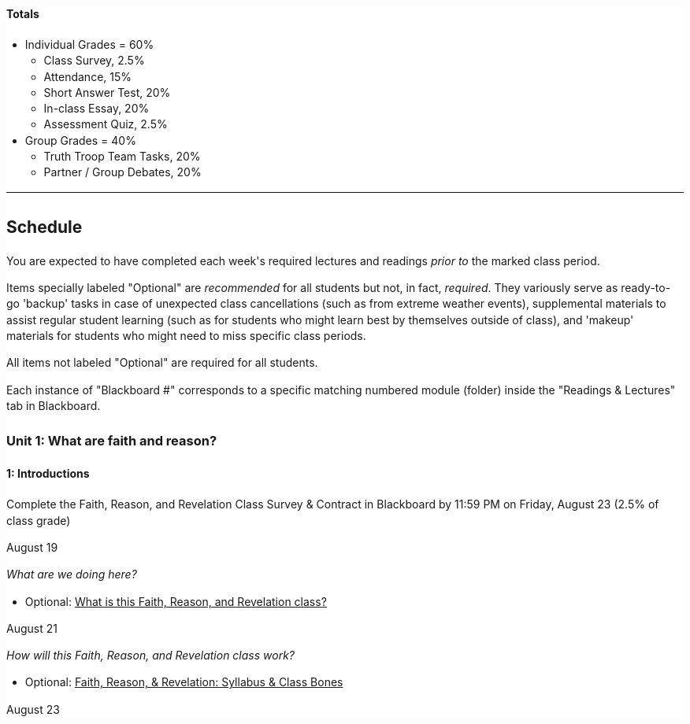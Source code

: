 #### Totals
* Individual Grades = 60%
	* Class Survey, 2.5%
	* Attendance, 15%
	* Short Answer Test, 20%
	* In-class Essay, 20%
	* Assessment Quiz, 2.5%
* Group Grades = 40%
	* Truth Troop Team Tasks, 20%
	* Partner / Group Debates, 20%

	

***

	
## Schedule

You are expected to have completed each week's required lectures and readings *prior to* the marked class period.

Items specially labeled "Optional" are *recommended* for all students but not, in fact, *required*. They variously serve as ready-to-go 'backup' tasks in case of unexpected class cancellations (such as from extreme weather events), supplemental materials to assist regular student learning (such as for students who might learn best by themselves outside of class), and 'makeup' materials for students who might need to miss specific class periods.

All items not labeled "Optional" are required for all students.

Each instance of "Blackboard #" corresponds to a specific matching numbered module (folder) inside the "Readings & Lectures" tab in Blackboard.

### Unit 1: What are faith and reason?

#### 1: Introductions

Complete the Faith, Reason, and Revelation Class Survey & Contract in Blackboard by 11:59 PM on Friday, August 23 (2.5% of class grade)

August 19

*What are we doing here?*

* Optional: [What is this Faith, Reason, and Revelation class?](https://odysee.com/@CoreyStephanPh.D.:c/faith-reason-revelation-introduction:e?r=7zj8tpNdRxUR7QE5Tb5sWyZr1fawkv1R&lid=ba276647c819d8fdaf2af475bd42bb82455bba93)

August 21

*How will this Faith, Reason, and Revelation class work?*

* Optional: [Faith, Reason, & Revelation: Syllabus & Class Bones](https://odysee.com/@CoreyStephanPh.D.:c/faith-reason-revelation-syllabus:0?r=7zj8tpNdRxUR7QE5Tb5sWyZr1fawkv1R&lid=ba276647c819d8fdaf2af475bd42bb82455bba93)

August 23
